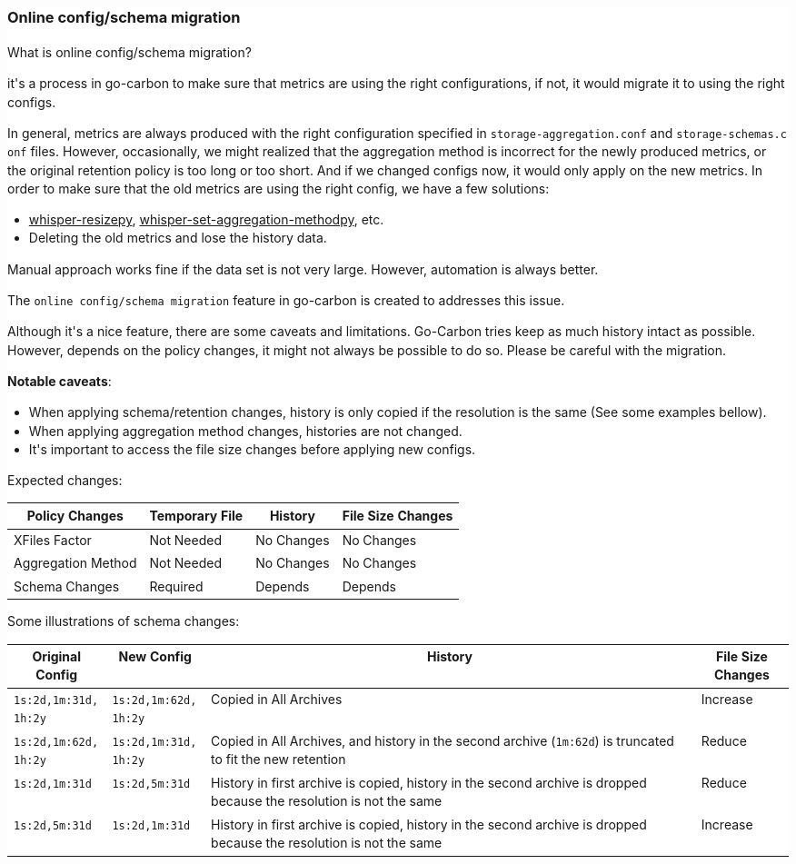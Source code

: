 ### Online config/schema migration

What is online config/schema migration?

it's a process in go-carbon to make sure that metrics are using the right
configurations, if not, it would migrate it to using the right configs.

In general, metrics are always produced with the right configuration specified in
`storage-aggregation.conf` and `storage-schemas.conf` files. However, occasionally,
we might realized that the aggregation method is incorrect for the newly produced
metrics, or the original retention policy is too long or too short. And if we changed
configs now, it would only apply on the new metrics. In order to make sure that
the old metrics are using the right config, we have a few solutions:

* [whisper-resizepy](https://github.com/graphite-project/whisper#whisper-resizepy), [whisper-set-aggregation-methodpy](https://github.com/graphite-project/whisper#whisper-set-aggregation-methodpy), etc.
* Deleting the old metrics and lose the history data.

Manual approach works fine if the data set is not very large. However, automation is always better.

The `online config/schema migration` feature in go-carbon is created to addresses
this issue.

Although it's a nice feature, there are some caveats and limitations. Go-Carbon
tries keep as much history intact as possible. However, depends on the policy
changes, it might not always be possible to do so. Please be careful with the
migration.

**Notable caveats**:

* When applying schema/retention changes, history is only copied if the resolution is the same (See some examples bellow).
* When applying aggregation method changes, histories are not changed.
* It's important to access the file size changes before applying new configs.

Expected changes:

| Policy Changes  | Temporary File  | History | File Size Changes  |
|---|---|---|---|
| XFiles Factor  | Not Needed  | No Changes  |  No Changes |
| Aggregation Method  | Not Needed | No Changes | No Changes |
| Schema Changes  | Required  | Depends  | Depends  |

Some illustrations of schema changes:

| Original Config | New Config | History | File Size Changes  |
|---|---|---|---|
|`1s:2d,1m:31d,1h:2y` | `1s:2d,1m:62d,1h:2y`|Copied in All Archives|Increase|
|`1s:2d,1m:62d,1h:2y` | `1s:2d,1m:31d,1h:2y`|Copied in All Archives, and history in the second archive (`1m:62d`) is truncated to fit the new retention |Reduce|
|`1s:2d,1m:31d` | `1s:2d,5m:31d`|History in first archive is copied, history in the second archive is dropped because the resolution is not the same|Reduce|
|`1s:2d,5m:31d` | `1s:2d,1m:31d` |History in first archive is copied, history in the second archive is dropped because the resolution is not the same|Increase|
